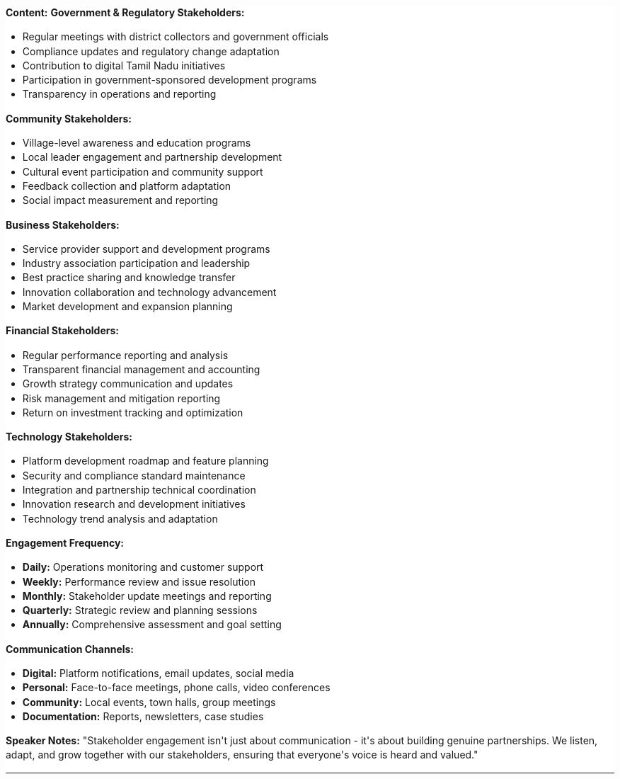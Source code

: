 **Content:**
**Government & Regulatory Stakeholders:**
- Regular meetings with district collectors and government officials
- Compliance updates and regulatory change adaptation
- Contribution to digital Tamil Nadu initiatives
- Participation in government-sponsored development programs
- Transparency in operations and reporting

**Community Stakeholders:**
- Village-level awareness and education programs
- Local leader engagement and partnership development
- Cultural event participation and community support
- Feedback collection and platform adaptation
- Social impact measurement and reporting

**Business Stakeholders:**
- Service provider support and development programs
- Industry association participation and leadership
- Best practice sharing and knowledge transfer
- Innovation collaboration and technology advancement
- Market development and expansion planning

**Financial Stakeholders:**
- Regular performance reporting and analysis
- Transparent financial management and accounting
- Growth strategy communication and updates
- Risk management and mitigation reporting
- Return on investment tracking and optimization

**Technology Stakeholders:**
- Platform development roadmap and feature planning
- Security and compliance standard maintenance
- Integration and partnership technical coordination
- Innovation research and development initiatives
- Technology trend analysis and adaptation

**Engagement Frequency:**
- **Daily:** Operations monitoring and customer support
- **Weekly:** Performance review and issue resolution
- **Monthly:** Stakeholder update meetings and reporting
- **Quarterly:** Strategic review and planning sessions
- **Annually:** Comprehensive assessment and goal setting

**Communication Channels:**
- **Digital:** Platform notifications, email updates, social media
- **Personal:** Face-to-face meetings, phone calls, video conferences
- **Community:** Local events, town halls, group meetings
- **Documentation:** Reports, newsletters, case studies

**Speaker Notes:**
"Stakeholder engagement isn't just about communication - it's about building genuine partnerships. We listen, adapt, and grow together with our stakeholders, ensuring that everyone's voice is heard and valued."

---
